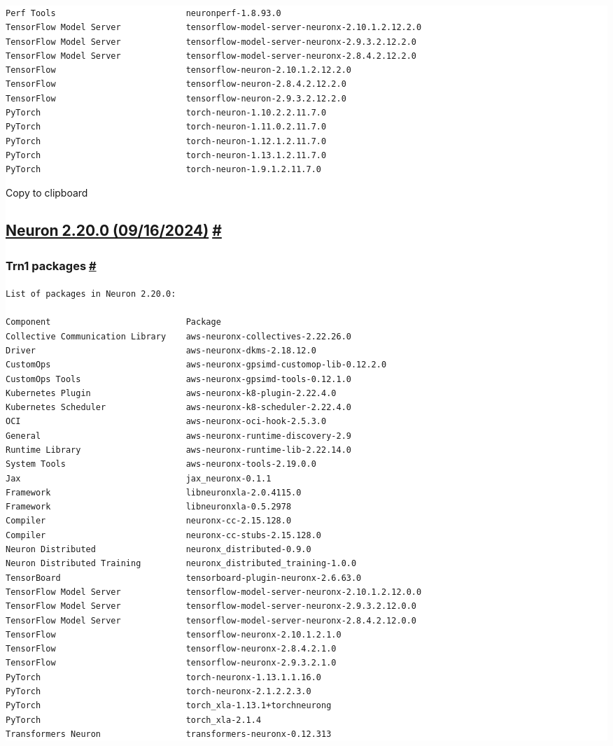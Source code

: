 ```
Perf Tools                          neuronperf-1.8.93.0
TensorFlow Model Server             tensorflow-model-server-neuronx-2.10.1.2.12.2.0
TensorFlow Model Server             tensorflow-model-server-neuronx-2.9.3.2.12.2.0
TensorFlow Model Server             tensorflow-model-server-neuronx-2.8.4.2.12.2.0
TensorFlow                          tensorflow-neuron-2.10.1.2.12.2.0
TensorFlow                          tensorflow-neuron-2.8.4.2.12.2.0
TensorFlow                          tensorflow-neuron-2.9.3.2.12.2.0
PyTorch                             torch-neuron-1.10.2.2.11.7.0
PyTorch                             torch-neuron-1.11.0.2.11.7.0
PyTorch                             torch-neuron-1.12.1.2.11.7.0
PyTorch                             torch-neuron-1.13.1.2.11.7.0
PyTorch                             torch-neuron-1.9.1.2.11.7.0

```

Copy to clipboard

## [Neuron 2.20.0 (09/16/2024)](https://awsdocs-neuron.readthedocs-hosted.com/en/latest/release-notes/prev/content.html\#id129) [\#](https://awsdocs-neuron.readthedocs-hosted.com/en/latest/release-notes/prev/content.html\#neuron-2-20-0-09-16-2024 "Permalink to this heading")

### Trn1 packages [\#](https://awsdocs-neuron.readthedocs-hosted.com/en/latest/release-notes/prev/content.html\#id38 "Permalink to this heading")

```
List of packages in Neuron 2.20.0:

Component                           Package
Collective Communication Library    aws-neuronx-collectives-2.22.26.0
Driver                              aws-neuronx-dkms-2.18.12.0
CustomOps                           aws-neuronx-gpsimd-customop-lib-0.12.2.0
CustomOps Tools                     aws-neuronx-gpsimd-tools-0.12.1.0
Kubernetes Plugin                   aws-neuronx-k8-plugin-2.22.4.0
Kubernetes Scheduler                aws-neuronx-k8-scheduler-2.22.4.0
OCI                                 aws-neuronx-oci-hook-2.5.3.0
General                             aws-neuronx-runtime-discovery-2.9
Runtime Library                     aws-neuronx-runtime-lib-2.22.14.0
System Tools                        aws-neuronx-tools-2.19.0.0
Jax                                 jax_neuronx-0.1.1
Framework                           libneuronxla-2.0.4115.0
Framework                           libneuronxla-0.5.2978
Compiler                            neuronx-cc-2.15.128.0
Compiler                            neuronx-cc-stubs-2.15.128.0
Neuron Distributed                  neuronx_distributed-0.9.0
Neuron Distributed Training         neuronx_distributed_training-1.0.0
TensorBoard                         tensorboard-plugin-neuronx-2.6.63.0
TensorFlow Model Server             tensorflow-model-server-neuronx-2.10.1.2.12.0.0
TensorFlow Model Server             tensorflow-model-server-neuronx-2.9.3.2.12.0.0
TensorFlow Model Server             tensorflow-model-server-neuronx-2.8.4.2.12.0.0
TensorFlow                          tensorflow-neuronx-2.10.1.2.1.0
TensorFlow                          tensorflow-neuronx-2.8.4.2.1.0
TensorFlow                          tensorflow-neuronx-2.9.3.2.1.0
PyTorch                             torch-neuronx-1.13.1.1.16.0
PyTorch                             torch-neuronx-2.1.2.2.3.0
PyTorch                             torch_xla-1.13.1+torchneurong
PyTorch                             torch_xla-2.1.4
Transformers Neuron                 transformers-neuronx-0.12.313

```
